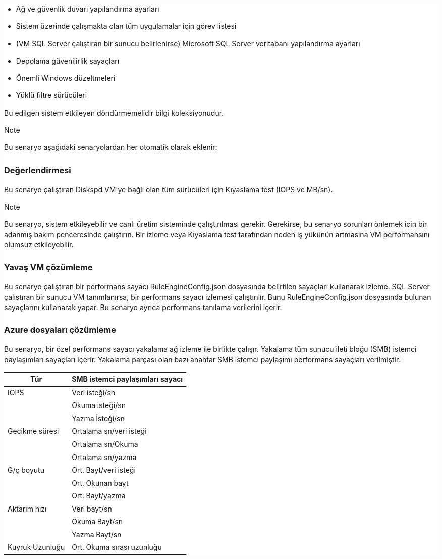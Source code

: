 -   Ağ ve güvenlik duvarı yapılandırma ayarları

-   Sistem üzerinde çalışmakta olan tüm uygulamalar için görev listesi

-   (VM SQL Server çalıştıran bir sunucu belirlenirse) Microsoft SQL Server veritabanı yapılandırma ayarları

-   Depolama güvenilirlik sayaçları

-   Önemli Windows düzeltmeleri

-   Yüklü filtre sürücüleri

Bu edilgen sistem etkileyen döndürmemelidir bilgi koleksiyonudur. 

>[!Note]
>Bu senaryo aşağıdaki senaryolardan her otomatik olarak eklenir:

### <a name="benchmarking"></a>Değerlendirmesi

Bu senaryo çalıştıran [Diskspd](https://github.com/Microsoft/diskspd) VM'ye bağlı olan tüm sürücüleri için Kıyaslama test (IOPS ve MB/sn). 

> [!Note]
> Bu senaryo, sistem etkileyebilir ve canlı üretim sisteminde çalıştırılması gerekir. Gerekirse, bu senaryo sorunları önlemek için bir adanmış bakım penceresinde çalıştırın. Bir izleme veya Kıyaslama test tarafından neden iş yükünün artmasına VM performansını olumsuz etkileyebilir.
>

### <a name="slow-vm-analysis"></a>Yavaş VM çözümleme

Bu senaryo çalıştıran bir [performans sayacı](https://msdn.microsoft.com/library/windows/desktop/aa373083(v=vs.85).aspx) RuleEngineConfig.json dosyasında belirtilen sayaçları kullanarak izleme. SQL Server çalıştıran bir sunucu VM tanımlanırsa, bir performans sayacı izlemesi çalıştırılır. Bunu RuleEngineConfig.json dosyasında bulunan sayaçlarını kullanarak yapar. Bu senaryo ayrıca performans tanılama verilerini içerir.

### <a name="azure-files-analysis"></a>Azure dosyaları çözümleme

Bu senaryo, bir özel performans sayacı yakalama ağ izleme ile birlikte çalışır. Yakalama tüm sunucu ileti bloğu (SMB) istemci paylaşımları sayaçları içerir. Yakalama parçası olan bazı anahtar SMB istemci paylaşımı performans sayaçları verilmiştir:

| **Tür**     | **SMB istemci paylaşımları sayacı** |
|--------------|-------------------------------|
| IOPS         | Veri isteği/sn             |
|              | Okuma isteği/sn             |
|              | Yazma İsteği/sn            |
| Gecikme süresi      | Ortalama sn/veri isteği         |
|              | Ortalama sn/Okuma                 |
|              | Ortalama sn/yazma                |
| G/ç boyutu      | Ort. Bayt/veri isteği       |
|              | Ort. Okunan bayt               |
|              | Ort. Bayt/yazma              |
| Aktarım hızı   | Veri bayt/sn                |
|              | Okuma Bayt/sn                |
|              | Yazma Bayt/sn               |
| Kuyruk Uzunluğu | Ort. Okuma sırası uzunluğu        |